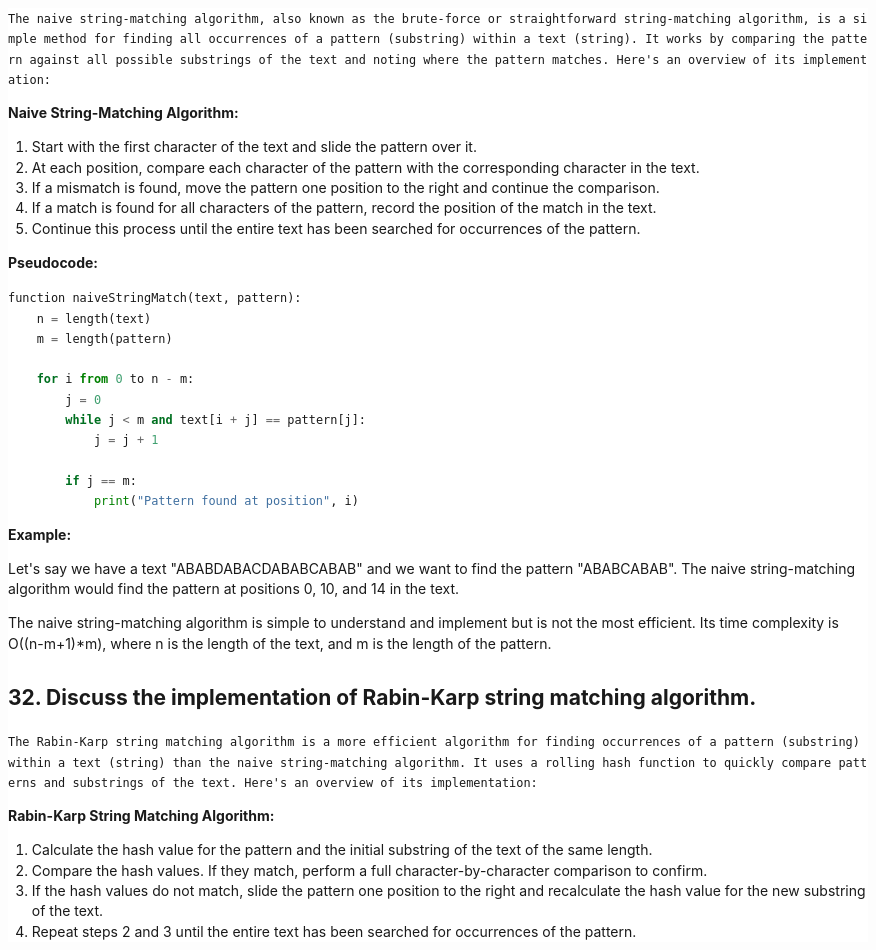     The naive string-matching algorithm, also known as the brute-force or straightforward string-matching algorithm, is a simple method for finding all occurrences of a pattern (substring) within a text (string). It works by comparing the pattern against all possible substrings of the text and noting where the pattern matches. Here's an overview of its implementation:

**Naive String-Matching Algorithm:**

1. Start with the first character of the text and slide the pattern over it.
2. At each position, compare each character of the pattern with the corresponding character in the text.
3. If a mismatch is found, move the pattern one position to the right and continue the comparison.
4. If a match is found for all characters of the pattern, record the position of the match in the text.
5. Continue this process until the entire text has been searched for occurrences of the pattern.

**Pseudocode:**

```python
function naiveStringMatch(text, pattern):
    n = length(text)
    m = length(pattern)
    
    for i from 0 to n - m:
        j = 0
        while j < m and text[i + j] == pattern[j]:
            j = j + 1
        
        if j == m:
            print("Pattern found at position", i)
```

**Example:**

Let's say we have a text "ABABDABACDABABCABAB" and we want to find the pattern "ABABCABAB". The naive string-matching algorithm would find the pattern at positions 0, 10, and 14 in the text.

The naive string-matching algorithm is simple to understand and implement but is not the most efficient.
Its time complexity is O((n-m+1)*m), where n is the length of the text, and m is the length of the pattern. 

## 32. Discuss the implementation of Rabin-Karp string matching algorithm.

    The Rabin-Karp string matching algorithm is a more efficient algorithm for finding occurrences of a pattern (substring) within a text (string) than the naive string-matching algorithm. It uses a rolling hash function to quickly compare patterns and substrings of the text. Here's an overview of its implementation:

**Rabin-Karp String Matching Algorithm:**

1. Calculate the hash value for the pattern and the initial substring of the text of the same length.
2. Compare the hash values. If they match, perform a full character-by-character comparison to confirm.
3. If the hash values do not match, slide the pattern one position to the right and recalculate the hash value for the new substring of the text.
4. Repeat steps 2 and 3 until the entire text has been searched for occurrences of the pattern.
